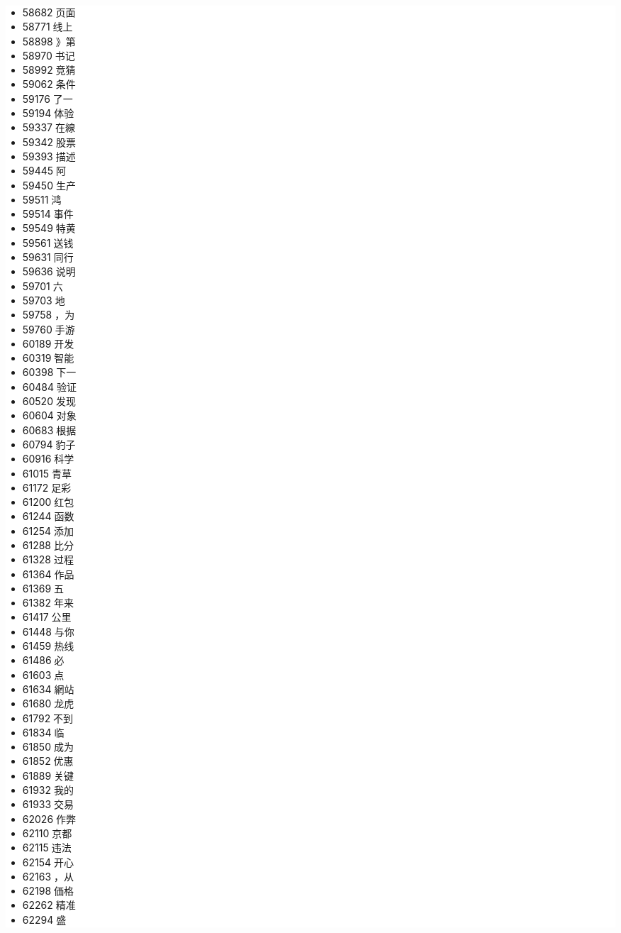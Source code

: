 + 58682 页面
+ 58771 线上
+ 58898 》第
+ 58970 书记
+ 58992 竞猜
+ 59062 条件
+ 59176 了一
+ 59194 体验
+ 59337 在線
+ 59342 股票
+ 59393 描述
+ 59445  阿
+ 59450 生产
+ 59511  鸿
+ 59514 事件
+ 59549 特黄
+ 59561 送钱
+ 59631 同行
+ 59636 说明
+ 59701  六
+ 59703  地
+ 59758 ，为
+ 59760 手游
+ 60189 开发
+ 60319 智能
+ 60398 下一
+ 60484 验证
+ 60520 发现
+ 60604 对象
+ 60683 根据
+ 60794 豹子
+ 60916 科学
+ 61015 青草
+ 61172 足彩
+ 61200 红包
+ 61244 函数
+ 61254 添加
+ 61288 比分
+ 61328 过程
+ 61364 作品
+ 61369  五
+ 61382 年来
+ 61417 公里
+ 61448 与你
+ 61459 热线
+ 61486  必
+ 61603  点
+ 61634 網站
+ 61680 龙虎
+ 61792 不到
+ 61834  临
+ 61850 成为
+ 61852 优惠
+ 61889 关键
+ 61932 我的
+ 61933 交易
+ 62026 作弊
+ 62110 京都
+ 62115 违法
+ 62154 开心
+ 62163 ，从
+ 62198 価格
+ 62262 精准
+ 62294  盛